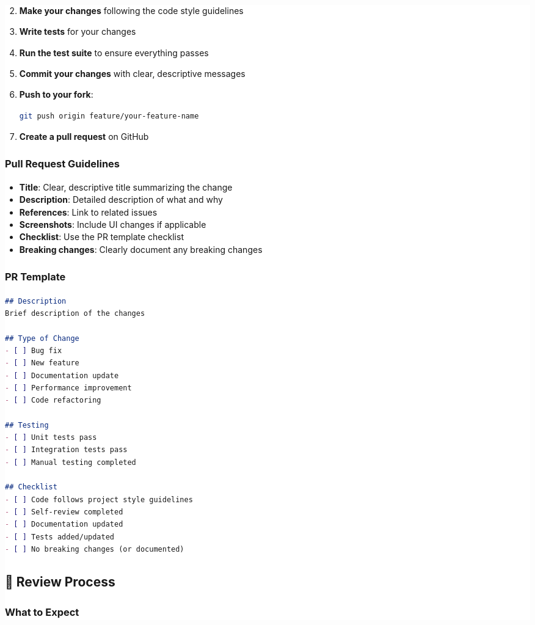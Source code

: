 2. **Make your changes** following the code style guidelines

3. **Write tests** for your changes

4. **Run the test suite** to ensure everything passes

5. **Commit your changes** with clear, descriptive messages

6. **Push to your fork**:
   ```bash
   git push origin feature/your-feature-name
   ```

7. **Create a pull request** on GitHub

### Pull Request Guidelines

- **Title**: Clear, descriptive title summarizing the change
- **Description**: Detailed description of what and why
- **References**: Link to related issues
- **Screenshots**: Include UI changes if applicable
- **Checklist**: Use the PR template checklist
- **Breaking changes**: Clearly document any breaking changes

### PR Template

```markdown
## Description
Brief description of the changes

## Type of Change
- [ ] Bug fix
- [ ] New feature
- [ ] Documentation update
- [ ] Performance improvement
- [ ] Code refactoring

## Testing
- [ ] Unit tests pass
- [ ] Integration tests pass
- [ ] Manual testing completed

## Checklist
- [ ] Code follows project style guidelines
- [ ] Self-review completed
- [ ] Documentation updated
- [ ] Tests added/updated
- [ ] No breaking changes (or documented)
```

## 👀 Review Process

### What to Expect
